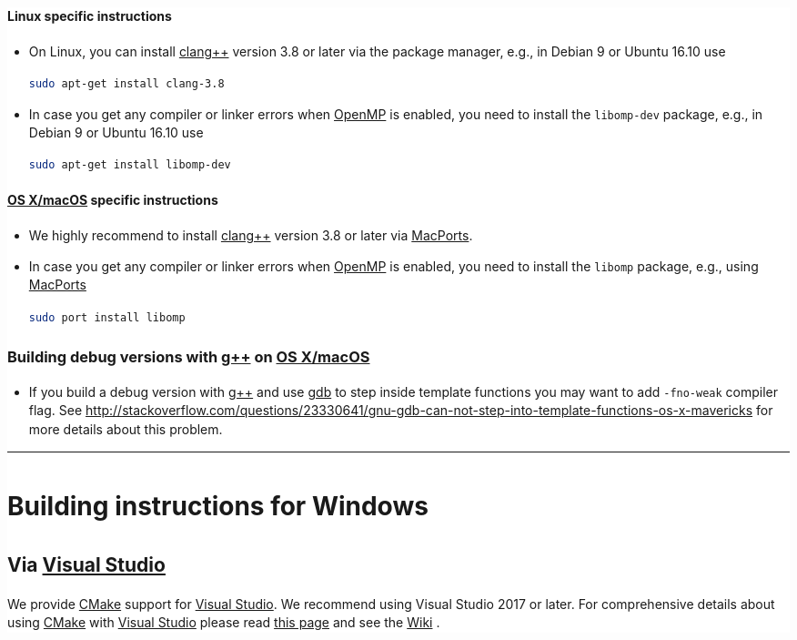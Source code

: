#### Linux specific instructions

- On Linux, you can install [clang++](http://clang.llvm.org/) version 3.8 or
  later via the package manager, e.g., in Debian 9 or Ubuntu 16.10 use

    ```bash
    sudo apt-get install clang-3.8
    ```

- In case you get any compiler or linker errors when
  [OpenMP](http://openmp.org/) is enabled, you need to install the `libomp-dev`
  package, e.g., in Debian 9 or Ubuntu 16.10 use

    ```bash
    sudo apt-get install libomp-dev
    ```

#### [OS X/macOS](http://www.apple.com/osx) specific instructions

- We highly recommend to install [clang++](http://clang.llvm.org/) version 3.8 or
  later via [MacPorts](https://www.macports.org/).
- In case you get any compiler or linker errors
  when [OpenMP](http://openmp.org/) is enabled, you need to install the `libomp`
  package, e.g., using [MacPorts](https://www.macports.org/)

    ```bash
    sudo port install libomp
    ```

### Building debug versions with [g++](https://gcc.gnu.org/) on [OS X/macOS](http://www.apple.com/osx)

- If you build a debug version with [g++](https://gcc.gnu.org/) and use
  [gdb](http://www.gnu.org/software/gdb/) to step inside template functions you
  may want to add `-fno-weak` compiler flag. See
  <http://stackoverflow.com/questions/23330641/gnu-gdb-can-not-step-into-template-functions-os-x-mavericks>
  for more details about this problem.

---
# Building instructions for Windows

## Via [Visual Studio](https://www.visualstudio.com)

We provide [CMake](http://www.cmake.org/) support
for [Visual Studio](https://www.visualstudio.com). We recommend using Visual
Studio 2017 or later. For comprehensive details about
using [CMake](http://www.cmake.org/) with
[Visual Studio](https://www.visualstudio.com) please read
[this page](https://docs.microsoft.com/en-us/cpp/build/cmake-projects-in-visual-studio?view=vs-2019)
and see
the [Wiki](https://github.com/softwareQinc/qpp/wiki/3.-Building-instructions-for-Windows-platforms)
.
